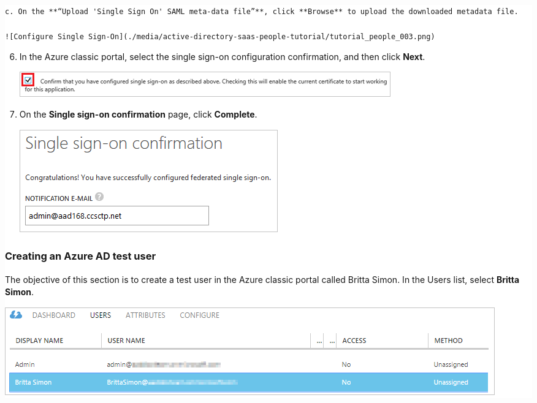     c. On the **“Upload 'Single Sign On' SAML meta-data file”**, click **Browse** to upload the downloaded metadata file.
   
    ![Configure Single Sign-On](./media/active-directory-saas-people-tutorial/tutorial_people_003.png)
6. In the Azure classic portal, select the single sign-on configuration confirmation, and then click **Next**.
   
    ![Azure AD Single Sign-On](./media/active-directory-saas-people-tutorial/tutorial_general_06.png)
7. On the **Single sign-on confirmation** page, click **Complete**.  
   
    ![Azure AD Single Sign-On](./media/active-directory-saas-people-tutorial/tutorial_general_07.png)

### Creating an Azure AD test user
The objective of this section is to create a test user in the Azure classic portal called Britta Simon.
In the Users list, select **Britta Simon**.

![Create Azure AD User](./media/active-directory-saas-people-tutorial/tutorial_general_100.png)
